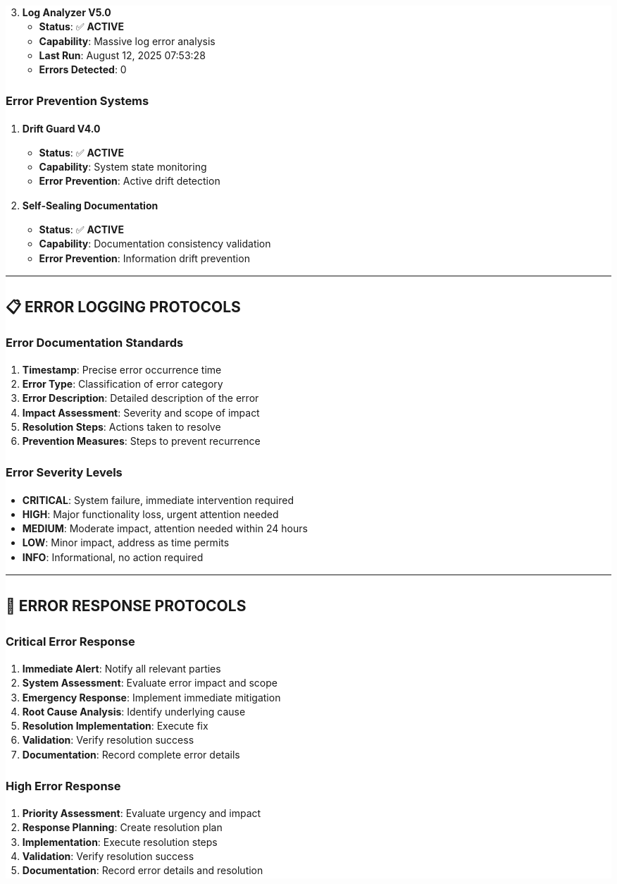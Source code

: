 3. **Log Analyzer V5.0**
   - **Status**: ✅ **ACTIVE**
   - **Capability**: Massive log error analysis
   - **Last Run**: August 12, 2025 07:53:28
   - **Errors Detected**: 0

### **Error Prevention Systems**
1. **Drift Guard V4.0**
   - **Status**: ✅ **ACTIVE**
   - **Capability**: System state monitoring
   - **Error Prevention**: Active drift detection

2. **Self-Sealing Documentation**
   - **Status**: ✅ **ACTIVE**
   - **Capability**: Documentation consistency validation
   - **Error Prevention**: Information drift prevention

---

## 📋 **ERROR LOGGING PROTOCOLS**

### **Error Documentation Standards**
1. **Timestamp**: Precise error occurrence time
2. **Error Type**: Classification of error category
3. **Error Description**: Detailed description of the error
4. **Impact Assessment**: Severity and scope of impact
5. **Resolution Steps**: Actions taken to resolve
6. **Prevention Measures**: Steps to prevent recurrence

### **Error Severity Levels**
- **CRITICAL**: System failure, immediate intervention required
- **HIGH**: Major functionality loss, urgent attention needed
- **MEDIUM**: Moderate impact, attention needed within 24 hours
- **LOW**: Minor impact, address as time permits
- **INFO**: Informational, no action required

---

## 🚨 **ERROR RESPONSE PROTOCOLS**

### **Critical Error Response**
1. **Immediate Alert**: Notify all relevant parties
2. **System Assessment**: Evaluate error impact and scope
3. **Emergency Response**: Implement immediate mitigation
4. **Root Cause Analysis**: Identify underlying cause
5. **Resolution Implementation**: Execute fix
6. **Validation**: Verify resolution success
7. **Documentation**: Record complete error details

### **High Error Response**
1. **Priority Assessment**: Evaluate urgency and impact
2. **Response Planning**: Create resolution plan
3. **Implementation**: Execute resolution steps
4. **Validation**: Verify resolution success
5. **Documentation**: Record error details and resolution
